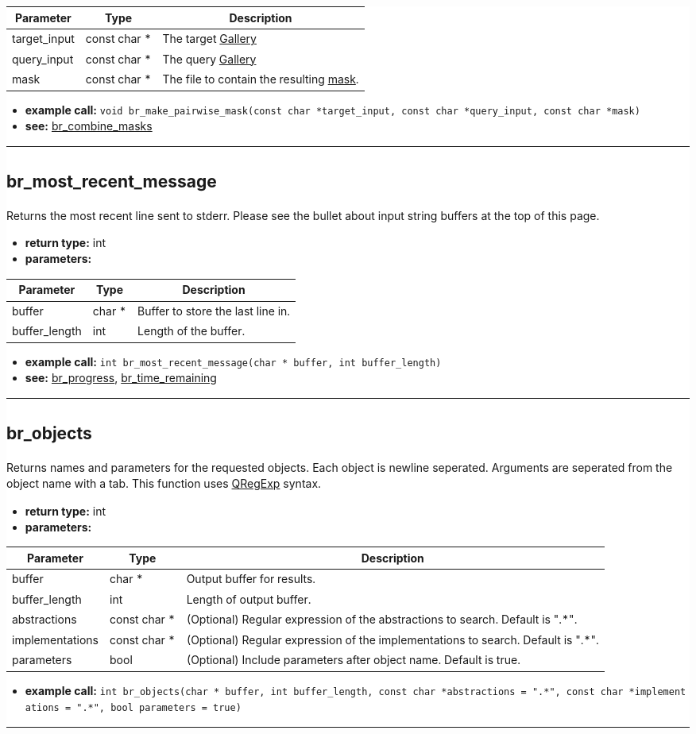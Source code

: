 Parameter | Type | Description
--- | --- | ---
target_input | const char * | The target [Gallery](cpp_api.md#gallery)
query_input | const char * | The query [Gallery](cpp_api.md#gallery)
mask | const char * | The file to contain the resulting [mask](../technical.md#the-evaluation-harness).

* **example call:** ```void br_make_pairwise_mask(const char *target_input, const char *query_input, const char *mask)```
* **see:** [br_combine_masks](#br_combine_masks)

---

## br_most_recent_message

Returns the most recent line sent to stderr. Please see the bullet about input string buffers at the top of this page.

* **return type:** int
* **parameters:**

Parameter | Type | Description
--- | --- | ---
buffer | char * | Buffer to store the last line in.
buffer_length | int | Length of the buffer.

* **example call:** ```int br_most_recent_message(char * buffer, int buffer_length)```
* **see:** [br_progress](#br_progress), [br_time_remaining](#br_time_remaining)

---

## br_objects

Returns names and parameters for the requested objects. Each object is newline seperated. Arguments are seperated from the object name with a tab. This function uses [QRegExp](http://doc.qt.io/qt-5/QRegExp.html) syntax.

* **return type:** int
* **parameters:**

Parameter | Type | Description
--- | --- | ---
 buffer | char * | Output buffer for results.
 buffer_length | int | Length of output buffer.
 abstractions | const char * | (Optional) Regular expression of the abstractions to search. Default is ".*".
 implementations | const char * | (Optional) Regular expression of the implementations to search. Default is ".*".
 parameters | bool | (Optional) Include parameters after object name. Default is true.

* **example call:** ```int br_objects(char * buffer, int buffer_length, const char *abstractions = ".*", const char *implementations = ".*", bool parameters = true)```

---
